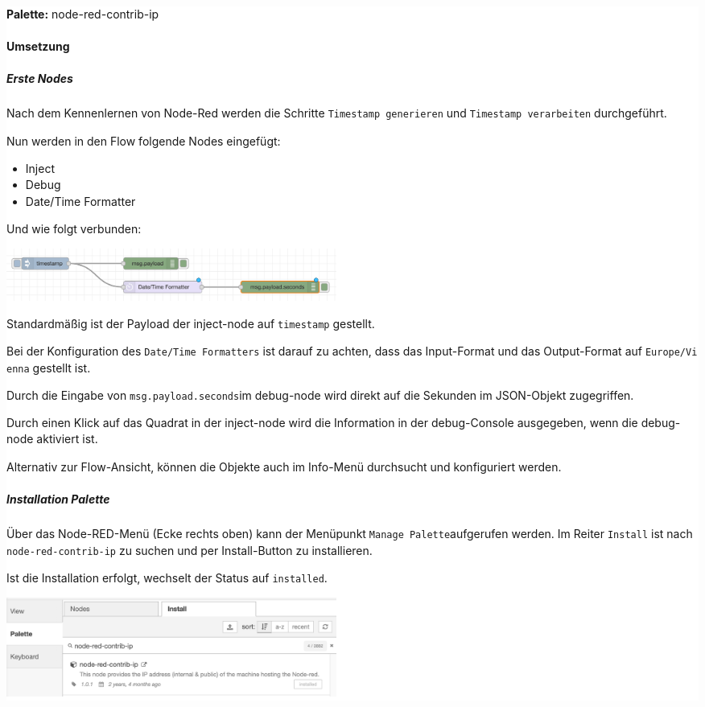 **Palette:** node-red-contrib-ip    



#### Umsetzung   

##### Erste Nodes  

Nach dem Kennenlernen von Node-Red werden die Schritte `Timestamp generieren` und `Timestamp verarbeiten` durchgeführt.  

Nun werden in den Flow folgende Nodes eingefügt:  

+ Inject  
+ Debug  
+ Date/Time Formatter  

Und wie folgt verbunden:  

<img src="./pics/uebung_1-2_Timestamp.png" alt="Übung 1.2 Timestamp" style="zoom:40%;" /> 

Standardmäßig ist der Payload der inject-node auf  `timestamp` gestellt.  

Bei der Konfiguration des `Date/Time Formatters` ist darauf zu achten, dass das Input-Format und das Output-Format auf `Europe/Vienna` gestellt ist.  

Durch die Eingabe von `msg.payload.seconds`im debug-node wird direkt auf die Sekunden im JSON-Objekt zugegriffen.  

Durch einen Klick auf das Quadrat in der inject-node wird die Information in der debug-Console ausgegeben, wenn die debug-node aktiviert ist.  

Alternativ zur Flow-Ansicht, können die Objekte auch im Info-Menü durchsucht und konfiguriert werden.  



##### Installation Palette  

Über das Node-RED-Menü (Ecke rechts oben) kann der Menüpunkt `Manage Palette`aufgerufen werden. Im Reiter `Install` ist nach `node-red-contrib-ip` zu suchen und per Install-Button zu installieren.  

Ist die Installation erfolgt, wechselt der Status auf `installed`.  

<img src="./pics/uebung_1-2_install.png" alt="Übung 1.2 Installation Palette" style="zoom:40%;" />  
